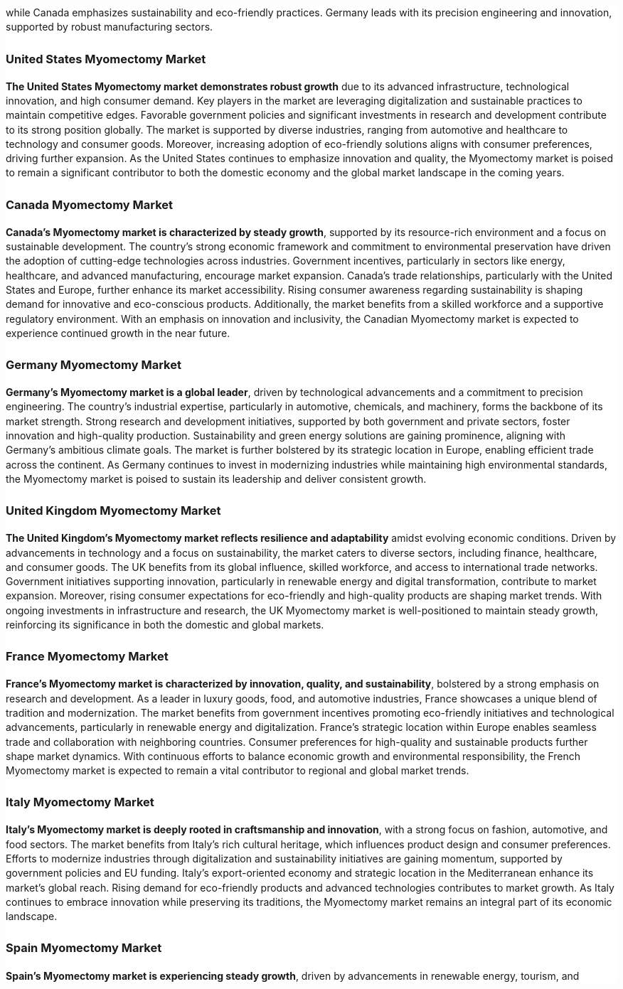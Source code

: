 while Canada emphasizes sustainability and eco-friendly practices. Germany leads with its precision engineering and innovation, supported by robust manufacturing sectors.</span></em></p></blockquote><h3><strong>United States Myomectomy Market</strong></h3><p><strong>The United States Myomectomy market demonstrates robust growth</strong> due to its advanced infrastructure, technological innovation, and high consumer demand. Key players in the market are leveraging digitalization and sustainable practices to maintain competitive edges. Favorable government policies and significant investments in research and development contribute to its strong position globally. The market is supported by diverse industries, ranging from automotive and healthcare to technology and consumer goods. Moreover, increasing adoption of eco-friendly solutions aligns with consumer preferences, driving further expansion. As the United States continues to emphasize innovation and quality, the Myomectomy market is poised to remain a significant contributor to both the domestic economy and the global market landscape in the coming years.</p><h3><strong>Canada Myomectomy Market</strong></h3><p><strong>Canada&rsquo;s Myomectomy market is characterized by steady growth</strong>, supported by its resource-rich environment and a focus on sustainable development. The country&rsquo;s strong economic framework and commitment to environmental preservation have driven the adoption of cutting-edge technologies across industries. Government incentives, particularly in sectors like energy, healthcare, and advanced manufacturing, encourage market expansion. Canada&rsquo;s trade relationships, particularly with the United States and Europe, further enhance its market accessibility. Rising consumer awareness regarding sustainability is shaping demand for innovative and eco-conscious products. Additionally, the market benefits from a skilled workforce and a supportive regulatory environment. With an emphasis on innovation and inclusivity, the Canadian Myomectomy market is expected to experience continued growth in the near future.</p><h3><strong>Germany Myomectomy Market</strong></h3><p><strong>Germany&rsquo;s Myomectomy market is a global leader</strong>, driven by technological advancements and a commitment to precision engineering. The country&rsquo;s industrial expertise, particularly in automotive, chemicals, and machinery, forms the backbone of its market strength. Strong research and development initiatives, supported by both government and private sectors, foster innovation and high-quality production. Sustainability and green energy solutions are gaining prominence, aligning with Germany&rsquo;s ambitious climate goals. The market is further bolstered by its strategic location in Europe, enabling efficient trade across the continent. As Germany continues to invest in modernizing industries while maintaining high environmental standards, the Myomectomy market is poised to sustain its leadership and deliver consistent growth.</p><h3><strong>United Kingdom Myomectomy Market</strong></h3><p><strong>The United Kingdom&rsquo;s Myomectomy market reflects resilience and adaptability</strong> amidst evolving economic conditions. Driven by advancements in technology and a focus on sustainability, the market caters to diverse sectors, including finance, healthcare, and consumer goods. The UK benefits from its global influence, skilled workforce, and access to international trade networks. Government initiatives supporting innovation, particularly in renewable energy and digital transformation, contribute to market expansion. Moreover, rising consumer expectations for eco-friendly and high-quality products are shaping market trends. With ongoing investments in infrastructure and research, the UK Myomectomy market is well-positioned to maintain steady growth, reinforcing its significance in both the domestic and global markets.</p><h3><strong>France Myomectomy Market</strong></h3><p><strong>France&rsquo;s Myomectomy market is characterized by innovation, quality, and sustainability</strong>, bolstered by a strong emphasis on research and development. As a leader in luxury goods, food, and automotive industries, France showcases a unique blend of tradition and modernization. The market benefits from government incentives promoting eco-friendly initiatives and technological advancements, particularly in renewable energy and digitalization. France&rsquo;s strategic location within Europe enables seamless trade and collaboration with neighboring countries. Consumer preferences for high-quality and sustainable products further shape market dynamics. With continuous efforts to balance economic growth and environmental responsibility, the French Myomectomy market is expected to remain a vital contributor to regional and global market trends.</p><h3><strong>Italy Myomectomy Market</strong></h3><p><strong>Italy&rsquo;s Myomectomy market is deeply rooted in craftsmanship and innovation</strong>, with a strong focus on fashion, automotive, and food sectors. The market benefits from Italy&rsquo;s rich cultural heritage, which influences product design and consumer preferences. Efforts to modernize industries through digitalization and sustainability initiatives are gaining momentum, supported by government policies and EU funding. Italy&rsquo;s export-oriented economy and strategic location in the Mediterranean enhance its market&rsquo;s global reach. Rising demand for eco-friendly products and advanced technologies contributes to market growth. As Italy continues to embrace innovation while preserving its traditions, the Myomectomy market remains an integral part of its economic landscape.</p><h3><strong>Spain Myomectomy Market</strong></h3><p><strong>Spain&rsquo;s Myomectomy market is experiencing steady growth</strong>, driven by advancements in renewable energy, tourism, and